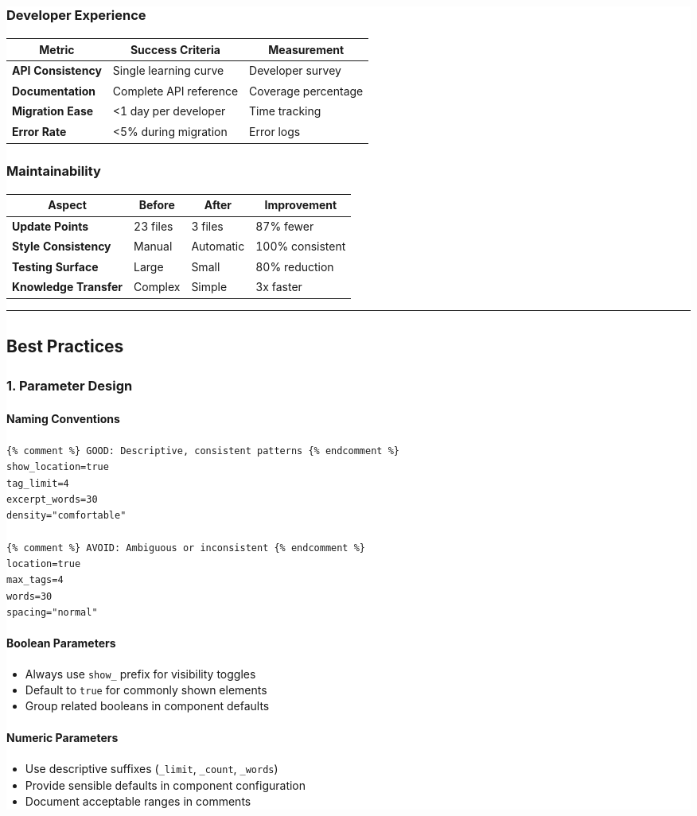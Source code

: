 ### Developer Experience

| Metric | Success Criteria | Measurement |
|--------|-----------------|-------------|
| **API Consistency** | Single learning curve | Developer survey |
| **Documentation** | Complete API reference | Coverage percentage |
| **Migration Ease** | <1 day per developer | Time tracking |
| **Error Rate** | <5% during migration | Error logs |

### Maintainability

| Aspect | Before | After | Improvement |
|--------|--------|-------|-------------|
| **Update Points** | 23 files | 3 files | 87% fewer |
| **Style Consistency** | Manual | Automatic | 100% consistent |
| **Testing Surface** | Large | Small | 80% reduction |
| **Knowledge Transfer** | Complex | Simple | 3x faster |

---

## Best Practices

### 1. Parameter Design

#### Naming Conventions
```liquid
{% comment %} GOOD: Descriptive, consistent patterns {% endcomment %}
show_location=true
tag_limit=4
excerpt_words=30
density="comfortable"

{% comment %} AVOID: Ambiguous or inconsistent {% endcomment %}
location=true
max_tags=4
words=30
spacing="normal"
```

#### Boolean Parameters
- Always use `show_` prefix for visibility toggles
- Default to `true` for commonly shown elements
- Group related booleans in component defaults

#### Numeric Parameters
- Use descriptive suffixes (`_limit`, `_count`, `_words`)
- Provide sensible defaults in component configuration
- Document acceptable ranges in comments
